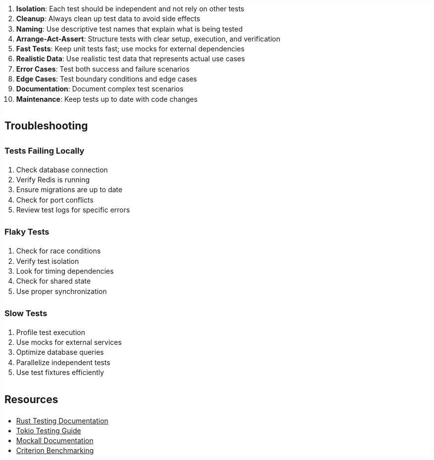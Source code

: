 1. **Isolation**: Each test should be independent and not rely on other tests
2. **Cleanup**: Always clean up test data to avoid side effects
3. **Naming**: Use descriptive test names that explain what is being tested
4. **Arrange-Act-Assert**: Structure tests with clear setup, execution, and verification
5. **Fast Tests**: Keep unit tests fast; use mocks for external dependencies
6. **Realistic Data**: Use realistic test data that represents actual use cases
7. **Error Cases**: Test both success and failure scenarios
8. **Edge Cases**: Test boundary conditions and edge cases
9. **Documentation**: Document complex test scenarios
10. **Maintenance**: Keep tests up to date with code changes

## Troubleshooting

### Tests Failing Locally

1. Check database connection
2. Verify Redis is running
3. Ensure migrations are up to date
4. Check for port conflicts
5. Review test logs for specific errors

### Flaky Tests

1. Check for race conditions
2. Verify test isolation
3. Look for timing dependencies
4. Check for shared state
5. Use proper synchronization

### Slow Tests

1. Profile test execution
2. Use mocks for external services
3. Optimize database queries
4. Parallelize independent tests
5. Use test fixtures efficiently

## Resources

- [Rust Testing Documentation](https://doc.rust-lang.org/book/ch11-00-testing.html)
- [Tokio Testing Guide](https://tokio.rs/tokio/topics/testing)
- [Mockall Documentation](https://docs.rs/mockall/)
- [Criterion Benchmarking](https://bheisler.github.io/criterion.rs/book/)
